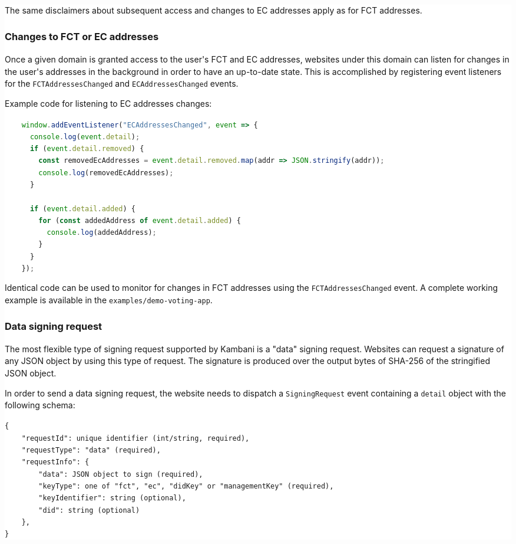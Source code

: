 The same disclaimers about subsequent access and changes to EC addresses apply as for FCT addresses.

### Changes to FCT or EC addresses
Once a given domain is granted access to the user's FCT and EC addresses, websites under this domain can listen for changes in
the user's addresses in the background in order to have an up-to-date state. This is accomplished by registering event listeners
for the `FCTAddressesChanged` and `ECAddressesChanged` events.

Example code for listening to EC addresses changes:
```javascript
    window.addEventListener("ECAddressesChanged", event => {
      console.log(event.detail);
      if (event.detail.removed) {
        const removedEcAddresses = event.detail.removed.map(addr => JSON.stringify(addr));
        console.log(removedEcAddresses);
      }   

      if (event.detail.added) {
        for (const addedAddress of event.detail.added) {
          console.log(addedAddress);
        }
      }   
    }); 
```

Identical code can be used to monitor for changes in FCT addresses using the `FCTAddressesChanged` event. A complete working example
is available in the `examples/demo-voting-app`.

### Data signing request
The most flexible type of signing request supported by Kambani is a "data" signing request. Websites can request a signature of
any JSON object by using this type of request. The signature is produced over the output bytes of SHA-256 of the stringified
JSON object.

In order to send a data signing request, the website needs to dispatch a `SigningRequest` event containing a `detail` object with
the following schema:

```
{
    "requestId": unique identifier (int/string, required),
    "requestType": "data" (required),
    "requestInfo": {
        "data": JSON object to sign (required),
        "keyType": one of "fct", "ec", "didKey" or "managementKey" (required),
        "keyIdentifier": string (optional),
        "did": string (optional)
    },
}
```
